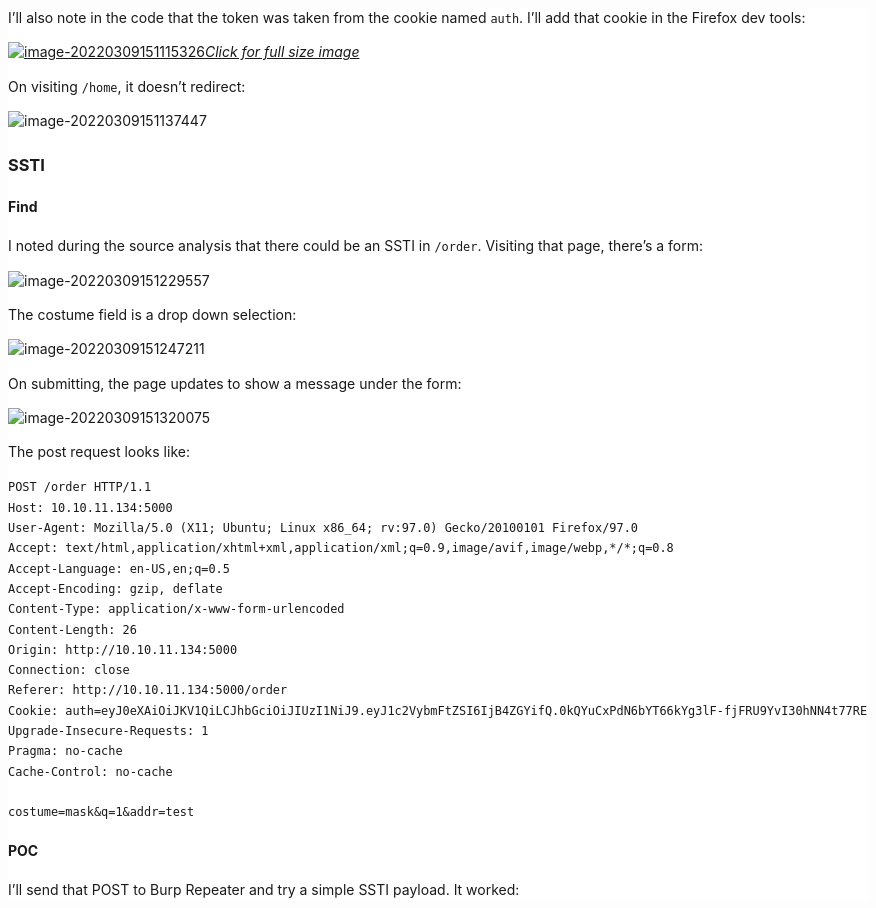 
I’ll also note in the code that the token was taken from the cookie named
`auth`. I’ll add that cookie in the Firefox dev tools:

[![image-20220309151115326](https://0xdfimages.gitlab.io/img/image-20220309151115326.png)_Click
for full size
image_](https://0xdfimages.gitlab.io/img/image-20220309151115326.png)

On visiting `/home`, it doesn’t redirect:

![image-20220309151137447](https://0xdfimages.gitlab.io/img/image-20220309151137447.png)

### SSTI

#### Find

I noted during the source analysis that there could be an SSTI in `/order`.
Visiting that page, there’s a form:

![image-20220309151229557](https://0xdfimages.gitlab.io/img/image-20220309151229557.png)

The costume field is a drop down selection:

![image-20220309151247211](https://0xdfimages.gitlab.io/img/image-20220309151247211.png)

On submitting, the page updates to show a message under the form:

![image-20220309151320075](https://0xdfimages.gitlab.io/img/image-20220309151320075.png)

The post request looks like:

    
    
    POST /order HTTP/1.1
    Host: 10.10.11.134:5000
    User-Agent: Mozilla/5.0 (X11; Ubuntu; Linux x86_64; rv:97.0) Gecko/20100101 Firefox/97.0
    Accept: text/html,application/xhtml+xml,application/xml;q=0.9,image/avif,image/webp,*/*;q=0.8
    Accept-Language: en-US,en;q=0.5
    Accept-Encoding: gzip, deflate
    Content-Type: application/x-www-form-urlencoded
    Content-Length: 26
    Origin: http://10.10.11.134:5000
    Connection: close
    Referer: http://10.10.11.134:5000/order
    Cookie: auth=eyJ0eXAiOiJKV1QiLCJhbGciOiJIUzI1NiJ9.eyJ1c2VybmFtZSI6IjB4ZGYifQ.0kQYuCxPdN6bYT66kYg3lF-fjFRU9YvI30hNN4t77RE
    Upgrade-Insecure-Requests: 1
    Pragma: no-cache
    Cache-Control: no-cache
    
    costume=mask&q=1&addr=test
    

#### POC

I’ll send that POST to Burp Repeater and try a simple SSTI payload. It worked:

